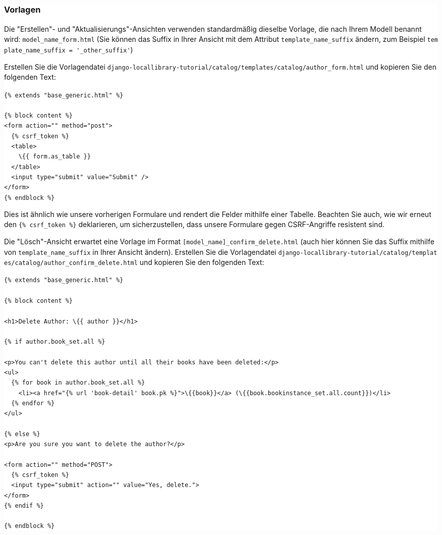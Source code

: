 ### Vorlagen

Die "Erstellen"- und "Aktualisierungs"-Ansichten verwenden standardmäßig dieselbe Vorlage, die nach Ihrem Modell benannt wird: `model_name_form.html` (Sie können das Suffix in Ihrer Ansicht mit dem Attribut `template_name_suffix` ändern, zum Beispiel `template_name_suffix = '_other_suffix'`)

Erstellen Sie die Vorlagendatei `django-locallibrary-tutorial/catalog/templates/catalog/author_form.html` und kopieren Sie den folgenden Text:

```django
{% extends "base_generic.html" %}

{% block content %}
<form action="" method="post">
  {% csrf_token %}
  <table>
    \{{ form.as_table }}
  </table>
  <input type="submit" value="Submit" />
</form>
{% endblock %}
```

Dies ist ähnlich wie unsere vorherigen Formulare und rendert die Felder mithilfe einer Tabelle. Beachten Sie auch, wie wir erneut den `{% csrf_token %}` deklarieren, um sicherzustellen, dass unsere Formulare gegen CSRF-Angriffe resistent sind.

Die "Lösch"-Ansicht erwartet eine Vorlage im Format `[model_name]_confirm_delete.html` (auch hier können Sie das Suffix mithilfe von `template_name_suffix` in Ihrer Ansicht ändern).
Erstellen Sie die Vorlagendatei `django-locallibrary-tutorial/catalog/templates/catalog/author_confirm_delete.html` und kopieren Sie den folgenden Text:

```django
{% extends "base_generic.html" %}

{% block content %}

<h1>Delete Author: \{{ author }}</h1>

{% if author.book_set.all %}

<p>You can't delete this author until all their books have been deleted:</p>
<ul>
  {% for book in author.book_set.all %}
    <li><a href="{% url 'book-detail' book.pk %}">\{{book}}</a> (\{{book.bookinstance_set.all.count}})</li>
  {% endfor %}
</ul>

{% else %}
<p>Are you sure you want to delete the author?</p>

<form action="" method="POST">
  {% csrf_token %}
  <input type="submit" action="" value="Yes, delete.">
</form>
{% endif %}

{% endblock %}
```
